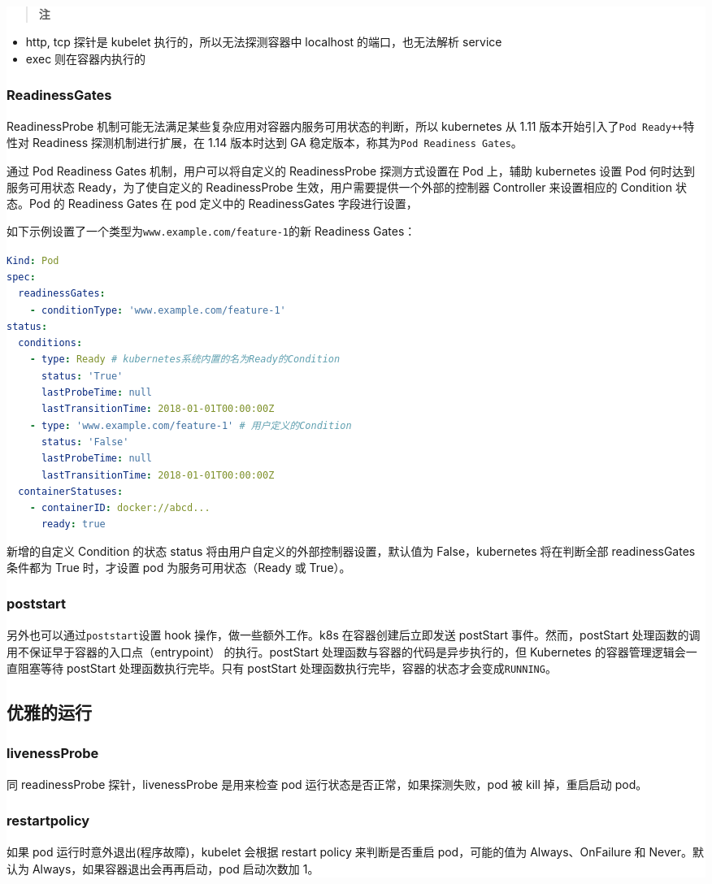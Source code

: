 > **注**

- http, tcp 探针是 kubelet 执行的，所以无法探测容器中 localhost 的端口，也无法解析 service
- exec 则在容器内执行的

### ReadinessGates

ReadinessProbe 机制可能无法满足某些复杂应用对容器内服务可用状态的判断，所以 kubernetes 从 1.11 版本开始引入了`Pod Ready++`特性对 Readiness 探测机制进行扩展，在 1.14 版本时达到 GA 稳定版本，称其为`Pod Readiness Gates`。

通过 Pod Readiness Gates 机制，用户可以将自定义的 ReadinessProbe 探测方式设置在 Pod 上，辅助 kubernetes 设置 Pod 何时达到服务可用状态 Ready，为了使自定义的 ReadinessProbe 生效，用户需要提供一个外部的控制器 Controller 来设置相应的 Condition 状态。Pod 的 Readiness Gates 在 pod 定义中的 ReadinessGates 字段进行设置，

如下示例设置了一个类型为`www.example.com/feature-1`的新 Readiness Gates：

```yaml
Kind: Pod
spec:
  readinessGates:
    - conditionType: 'www.example.com/feature-1'
status:
  conditions:
    - type: Ready # kubernetes系统内置的名为Ready的Condition
      status: 'True'
      lastProbeTime: null
      lastTransitionTime: 2018-01-01T00:00:00Z
    - type: 'www.example.com/feature-1' # 用户定义的Condition
      status: 'False'
      lastProbeTime: null
      lastTransitionTime: 2018-01-01T00:00:00Z
  containerStatuses:
    - containerID: docker://abcd...
      ready: true
```

新增的自定义 Condition 的状态 status 将由用户自定义的外部控制器设置，默认值为 False，kubernetes 将在判断全部 readinessGates 条件都为 True 时，才设置 pod 为服务可用状态（Ready 或 True）。

### poststart

另外也可以通过`poststart`设置 hook 操作，做一些额外工作。k8s 在容器创建后立即发送 postStart 事件。然而，postStart 处理函数的调用不保证早于容器的入口点（entrypoint） 的执行。postStart 处理函数与容器的代码是异步执行的，但 Kubernetes 的容器管理逻辑会一直阻塞等待 postStart 处理函数执行完毕。只有 postStart 处理函数执行完毕，容器的状态才会变成`RUNNING`。

## 优雅的运行

### livenessProbe

同 readinessProbe 探针，livenessProbe 是用来检查 pod 运行状态是否正常，如果探测失败，pod 被 kill 掉，重启启动 pod。

### restartpolicy

如果 pod 运行时意外退出(程序故障)，kubelet 会根据 restart policy 来判断是否重启 pod，可能的值为 Always、OnFailure 和 Never。默认为 Always，如果容器退出会再再启动，pod 启动次数加 1。
